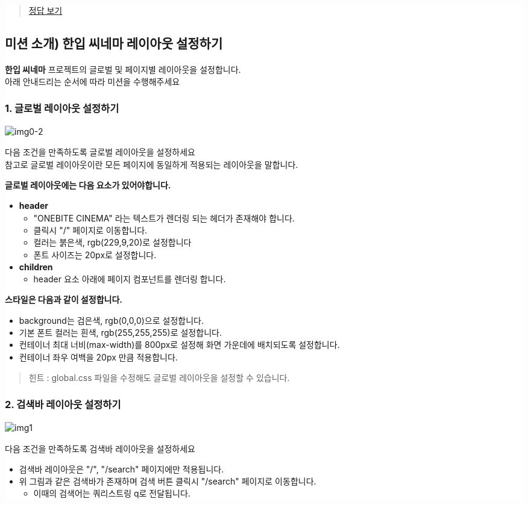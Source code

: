 > [정답 보기](https://github.com/winterlood/onebite-next-challenge/blob/main/missions/day02/mission/answer)

## 미션 소개) 한입 씨네마 레이아웃 설정하기

**한입 씨네마** 프로젝트의 글로벌 및 페이지별 레이아웃을 설정합니다.  
아래 안내드리는 순서에 따라 미션을 수행해주세요

### 1. 글로벌 레이아웃 설정하기


<img width="728" alt="img0-2" src="https://github.com/user-attachments/assets/3dfc79f1-ce3a-42e3-94fe-a269168296d4">

다음 조건을 만족하도록 글로벌 레이아웃을 설정하세요  
참고로 글로벌 레이아웃이란 모든 페이지에 동일하게 적용되는 레이아웃을 말합니다.

**글로벌 레이아웃에는 다음 요소가 있어야합니다.**

- **header**
  - "ONEBITE CINEMA" 라는 텍스트가 렌더링 되는 헤더가 존재해야 합니다.
  - 클릭시 "/" 페이지로 이동합니다.
  - 컬러는 붉은색, rgb(229,9,20)로 설정합니다
  - 폰트 사이즈는 20px로 설정합니다.
- **children**
  - header 요소 아래에 페이지 컴포넌트를 렌더링 합니다.

**스타일은 다음과 같이 설정합니다.**

- background는 검은색, rgb(0,0,0)으로 설정합니다.
- 기본 폰트 컬러는 흰색, rgb(255,255,255)로 설정합니다.
- 컨테이너 최대 너비(max-width)를 800px로 설정해 화면 가운데에 배치되도록 설정합니다.
- 컨테이너 좌우 여백을 20px 만큼 적용합니다.

> 힌트 : global.css 파일을 수정해도 글로벌 레이아웃을 설정할 수 있습니다.

### 2. 검색바 레이아웃 설정하기

<img width="796" alt="img1" src="https://github.com/user-attachments/assets/5494c303-73d5-4be8-a905-9965152ab361">

다음 조건을 만족하도록 검색바 레이아웃을 설정하세요

- 검색바 레이아웃은 "/", "/search" 페이지에만 적용됩니다.
- 위 그림과 같은 검색바가 존재하며 검색 버튼 클릭시 "/search" 페이지로 이동합니다.
  - 이때의 검색어는 쿼리스트링 q로 전달됩니다.
